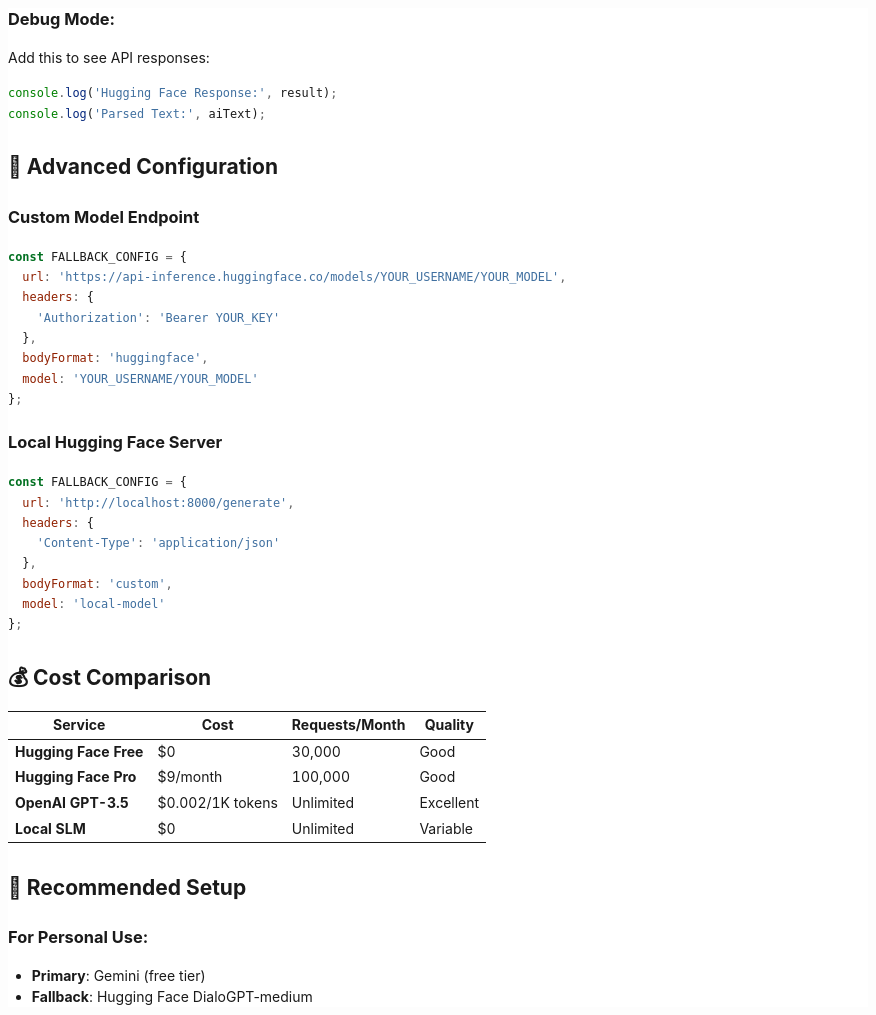 ### **Debug Mode:**
Add this to see API responses:

```javascript
console.log('Hugging Face Response:', result);
console.log('Parsed Text:', aiText);
```

## 🚀 **Advanced Configuration**

### **Custom Model Endpoint**
```javascript
const FALLBACK_CONFIG = {
  url: 'https://api-inference.huggingface.co/models/YOUR_USERNAME/YOUR_MODEL',
  headers: {
    'Authorization': 'Bearer YOUR_KEY'
  },
  bodyFormat: 'huggingface',
  model: 'YOUR_USERNAME/YOUR_MODEL'
};
```

### **Local Hugging Face Server**
```javascript
const FALLBACK_CONFIG = {
  url: 'http://localhost:8000/generate',
  headers: {
    'Content-Type': 'application/json'
  },
  bodyFormat: 'custom',
  model: 'local-model'
};
```

## 💰 **Cost Comparison**

| Service | Cost | Requests/Month | Quality |
|---------|------|----------------|---------|
| **Hugging Face Free** | $0 | 30,000 | Good |
| **Hugging Face Pro** | $9/month | 100,000 | Good |
| **OpenAI GPT-3.5** | $0.002/1K tokens | Unlimited | Excellent |
| **Local SLM** | $0 | Unlimited | Variable |

## 🎯 **Recommended Setup**

### **For Personal Use:**
- **Primary**: Gemini (free tier)
- **Fallback**: Hugging Face DialoGPT-medium

